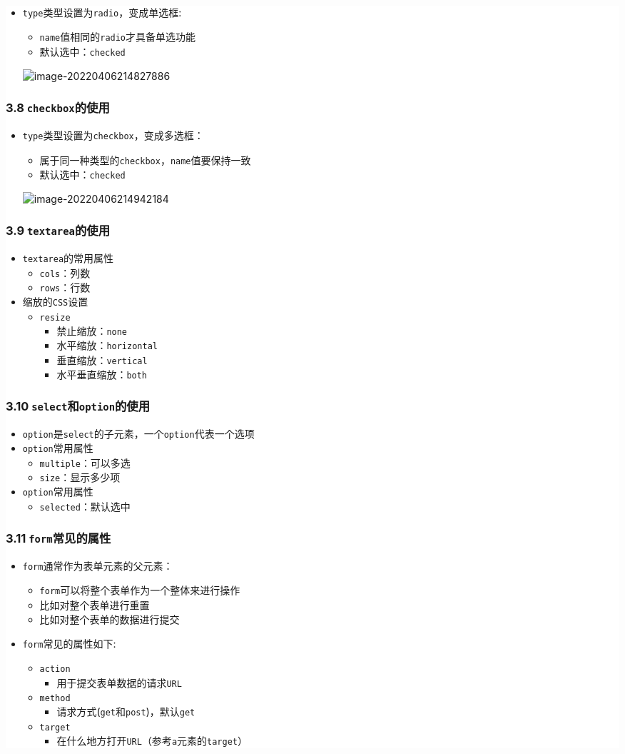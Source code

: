 - `type`类型设置为`radio`，变成单选框: 
  
  - `name`值相同的`radio`才具备单选功能
  - 默认选中：`checked`
  
  ![image-20220406214827886](C:\Users\23634\AppData\Roaming\Typora\typora-user-images\image-20220406214827886.png)

### 3.8 `checkbox`的使用

- `type`类型设置为`checkbox`，变成多选框：
  
  - 属于同一种类型的`checkbox`，`name`值要保持一致
  - 默认选中：`checked`
  
  ![image-20220406214942184](C:\Users\23634\AppData\Roaming\Typora\typora-user-images\image-20220406214942184.png)

### 3.9 `textarea`的使用

- `textarea`的常用属性
  - `cols`：列数
  - `rows`：行数
- 缩放的`CSS`设置
  - `resize`
    - 禁止缩放：`none`
    - 水平缩放：`horizontal`
    - 垂直缩放：`vertical`
    - 水平垂直缩放：`both`

### 3.10 `select`和`option`的使用

- `option`是`select`的子元素，一个`option`代表一个选项
- `option`常用属性
  - `multiple`：可以多选
  - `size`：显示多少项
- `option`常用属性
  - `selected`：默认选中

### 3.11 `form`常见的属性

- `form`通常作为表单元素的父元素：
  
  - `form`可以将整个表单作为一个整体来进行操作
  - 比如对整个表单进行重置
  - 比如对整个表单的数据进行提交
  
- `form`常见的属性如下: 
  
  - `action`
    - 用于提交表单数据的请求`URL`
  - `method`
    - 请求方式(`get`和`post`)，默认`get`
  - `target`
    - 在什么地方打开`URL`（参考`a`元素的`target`）
  